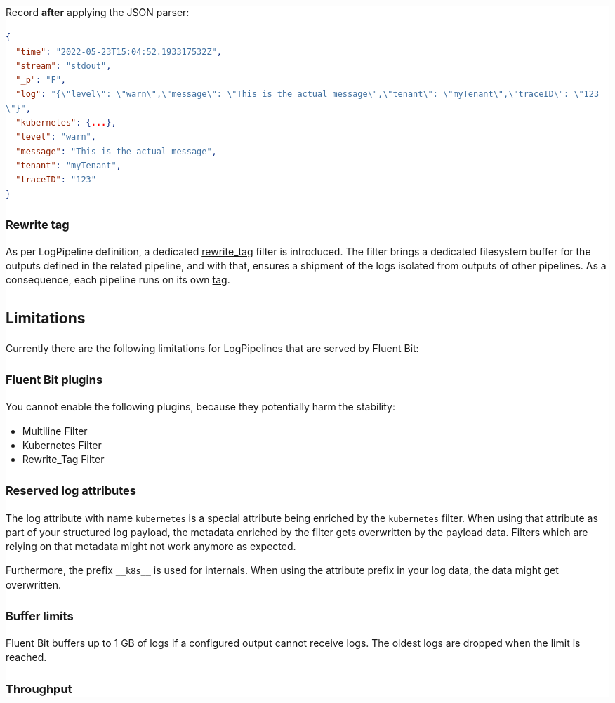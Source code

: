 Record **after** applying the JSON parser:

```json
{
  "time": "2022-05-23T15:04:52.193317532Z",
  "stream": "stdout",
  "_p": "F",
  "log": "{\"level\": \"warn\",\"message\": \"This is the actual message\",\"tenant\": \"myTenant\",\"traceID\": \"123\"}",
  "kubernetes": {...},
  "level": "warn",
  "message": "This is the actual message",
  "tenant": "myTenant",
  "traceID": "123"
}
```

### Rewrite tag

As per LogPipeline definition, a dedicated [rewrite_tag](https://docs.fluentbit.io/manual/pipeline/filters/rewrite-tag) filter is introduced. The filter brings a dedicated filesystem buffer for the outputs defined in the related pipeline, and with that, ensures a shipment of the logs isolated from outputs of other pipelines. As a consequence, each pipeline runs on its own [tag](https://docs.fluentbit.io/manual/concepts/key-concepts#tag).

## Limitations

Currently there are the following limitations for LogPipelines that are served by Fluent Bit:

### Fluent Bit plugins

You cannot enable the following plugins, because they potentially harm the stability:

- Multiline Filter
- Kubernetes Filter
- Rewrite_Tag Filter

### Reserved log attributes
The log attribute with name `kubernetes` is a special attribute being enriched by the `kubernetes` filter. When using that attribute as part of your structured log payload, the metadata enriched by the filter gets overwritten by the payload data. Filters which are relying on that metadata might not work anymore as expected.

Furthermore, the prefix `__k8s__` is used for internals. When using the attribute prefix in your log data, the data might get overwritten.

### Buffer limits

Fluent Bit buffers up to 1 GB of logs if a configured output cannot receive logs. The oldest logs are dropped when the limit is reached.

### Throughput
